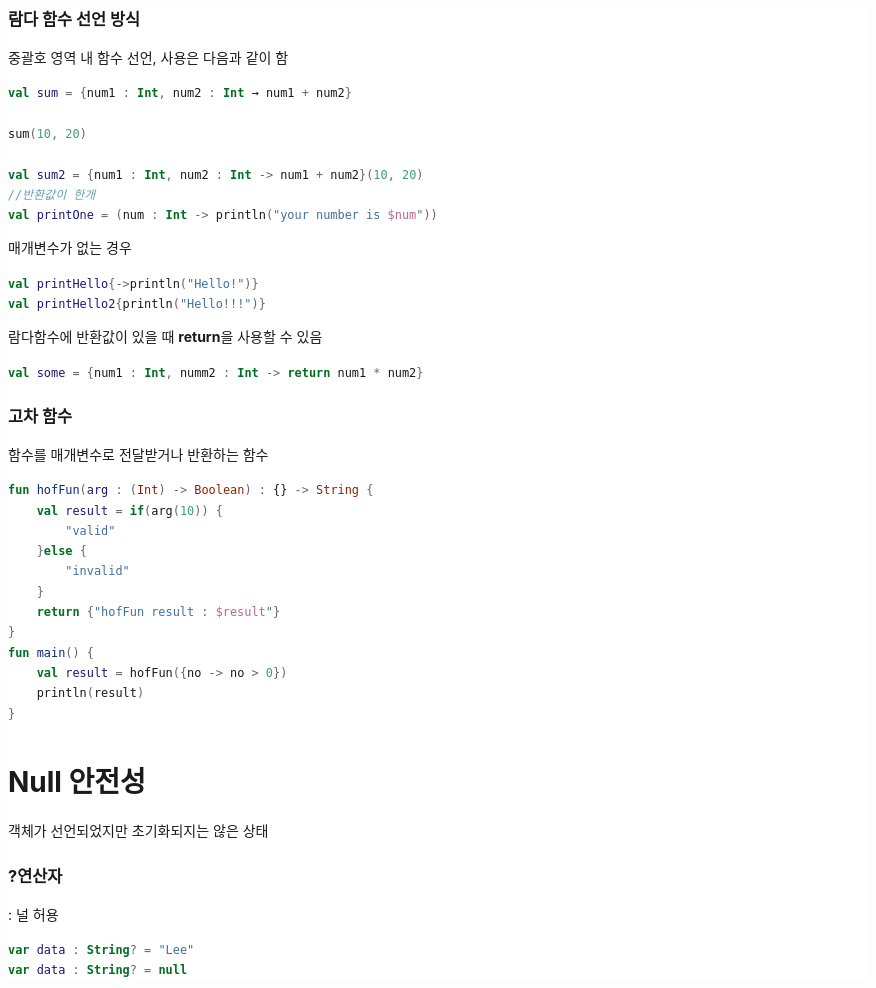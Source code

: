 ### 람다 함수 선언 방식

중괄호 영역 내 함수 선언, 사용은 다음과 같이 함

```kotlin
val sum = {num1 : Int, num2 : Int → num1 + num2}

sum(10, 20)

val sum2 = {num1 : Int, num2 : Int -> num1 + num2}(10, 20)
//반환값이 한개
val printOne = (num : Int -> println("your number is $num"))
```

매개변수가 없는 경우

```kotlin
val printHello{->println("Hello!")}
val printHello2{println("Hello!!!")}
```

람다함수에 반환값이 있을 때 **return**을 사용할 수 있음

```kotlin
val some = {num1 : Int, numm2 : Int -> return num1 * num2}
```

### 고차 함수

함수를 매개변수로 전달받거나 반환하는 함수

```kotlin
fun hofFun(arg : (Int) -> Boolean) : {} -> String {
	val result = if(arg(10)) {
		"valid"
	}else {
		"invalid"
	}
	return {"hofFun result : $result"}
}
fun main() {
	val result = hofFun({no -> no > 0})
	println(result)
}
```

# Null 안전성

객체가 선언되었지만 초기화되지는 않은 상태

### ?연산자

 : 널 허용

```kotlin
var data : String? = "Lee"
var data : String? = null
```
